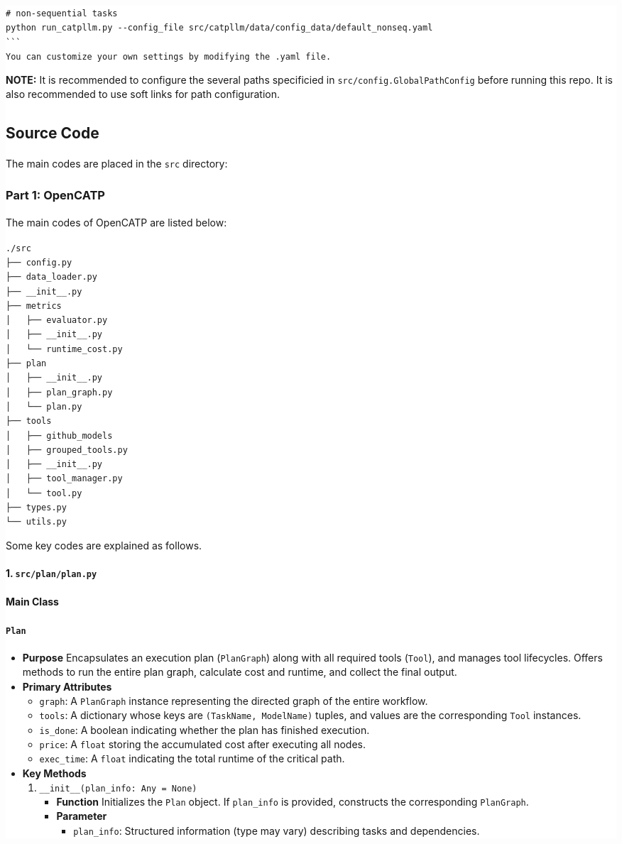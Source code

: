     # non-sequential tasks
    python run_catpllm.py --config_file src/catpllm/data/config_data/default_nonseq.yaml
    ```
    You can customize your own settings by modifying the .yaml file.

**NOTE:** It is recommended to configure the several paths specificied in `src/config.GlobalPathConfig` before running this repo. It is also recommended to use soft links for path configuration.

## Source Code

The main codes are placed in the `src` directory:

### Part 1: OpenCATP

The main codes of OpenCATP are listed below:
```
./src
├── config.py
├── data_loader.py
├── __init__.py
├── metrics
│   ├── evaluator.py
│   ├── __init__.py
│   └── runtime_cost.py
├── plan
│   ├── __init__.py
│   ├── plan_graph.py
│   └── plan.py
├── tools
│   ├── github_models
│   ├── grouped_tools.py
│   ├── __init__.py
│   ├── tool_manager.py
│   └── tool.py
├── types.py
└── utils.py
```

Some key codes are explained as follows.

#### 1. `src/plan/plan.py`

#### Main Class

#### `Plan`

- **Purpose**
   Encapsulates an execution plan (`PlanGraph`) along with all required tools (`Tool`), and manages tool lifecycles. Offers methods to run the entire plan graph, calculate cost and runtime, and collect the final output.
- **Primary Attributes**
  - `graph`: A `PlanGraph` instance representing the directed graph of the entire workflow.
  - `tools`: A dictionary whose keys are `(TaskName, ModelName)` tuples, and values are the corresponding `Tool` instances.
  - `is_done`: A boolean indicating whether the plan has finished execution.
  - `price`: A `float` storing the accumulated cost after executing all nodes.
  - `exec_time`: A `float` indicating the total runtime of the critical path.
- **Key Methods**
  1. `__init__(plan_info: Any = None)`
     - **Function**
        Initializes the `Plan` object. If `plan_info` is provided, constructs the corresponding `PlanGraph`.
     - **Parameter**
       - `plan_info`: Structured information (type may vary) describing tasks and dependencies.